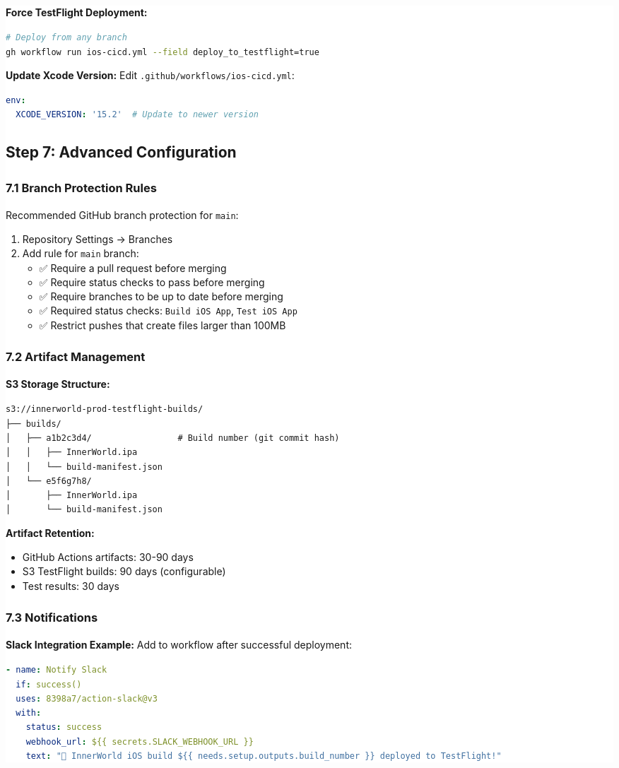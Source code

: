 **Force TestFlight Deployment:**
```bash
# Deploy from any branch
gh workflow run ios-cicd.yml --field deploy_to_testflight=true
```

**Update Xcode Version:**
Edit `.github/workflows/ios-cicd.yml`:
```yaml
env:
  XCODE_VERSION: '15.2'  # Update to newer version
```

## Step 7: Advanced Configuration

### 7.1 Branch Protection Rules

Recommended GitHub branch protection for `main`:

1. Repository Settings → Branches
2. Add rule for `main` branch:
   - ✅ Require a pull request before merging
   - ✅ Require status checks to pass before merging
   - ✅ Require branches to be up to date before merging
   - ✅ Required status checks: `Build iOS App`, `Test iOS App`
   - ✅ Restrict pushes that create files larger than 100MB

### 7.2 Artifact Management

**S3 Storage Structure:**
```
s3://innerworld-prod-testflight-builds/
├── builds/
│   ├── a1b2c3d4/                 # Build number (git commit hash)
│   │   ├── InnerWorld.ipa
│   │   └── build-manifest.json
│   └── e5f6g7h8/
│       ├── InnerWorld.ipa
│       └── build-manifest.json
```

**Artifact Retention:**
- GitHub Actions artifacts: 30-90 days
- S3 TestFlight builds: 90 days (configurable)
- Test results: 30 days

### 7.3 Notifications

**Slack Integration Example:**
Add to workflow after successful deployment:

```yaml
- name: Notify Slack
  if: success()
  uses: 8398a7/action-slack@v3
  with:
    status: success
    webhook_url: ${{ secrets.SLACK_WEBHOOK_URL }}
    text: "🚀 InnerWorld iOS build ${{ needs.setup.outputs.build_number }} deployed to TestFlight!"
```
